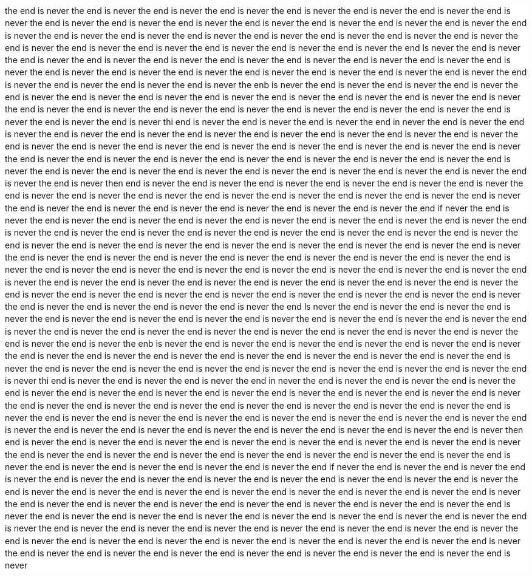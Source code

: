 the end is never the end is never the end is never the end is never the end is never the end is never the end is never the end is never the end is never the end is never the end is never the end is never the end is never the end is never the end is never the end is never the end is never the end is never the end is never the end is never the end is never the end is never the end is never the end is never the end is never the end is never the end is never the end is never the end is never the end ls never the end is never the end is never the end is never the end is never the end is never the end is never the end is never the end is never the end is never the end is never the end is never the end is never the end is never the end is never the end is never the end is never the end is never the end is never the end is never the end is never the enb is never the end is never the end is never the end is never the end is never the end is never the end is never the end is never the end is never the end is never the end is never the end is never the end is never the end is never the end is never the end is never the end is never the end is never the end is never the end is never the end is never the end is never thi end is never the end is never the end is never the end in never the end is never the end is never the end is never the end is never the end is never the end is never the end is never the end is never the end is never the end is never the end is never the end is never the end is never the end is never the end is never the end is never the end is never the end is never the end is never the end is never the end is never the end is never the end is never the end is never the end is never the end is never the end is never the end is never the end is never the end is never the end is never the end is never the end is never the end is never then end is never the end is never the end is never the end is never the end is never the end is never the end is never the end is never the end is never the end is never the end is never the end is never the end is never the end is never the end is never the end is never the end is never the end is never the end is never the end is never the end if never the end is never the end is never the end is never the end is never the end is never the end is never the end is never the end is never the end is never the end is never the end is never the end is never the end is never the end is never the end is never the end is never the end is never the end is never the end is never the end is never the end is never the end is never the end is never the end is never the end is never the end is never the end is never the end is never the end is never the end is never the end is never the end is never the end is never the end is never the end is never the end is never the end is never the end is never the end is never the end is never the end is never the end is never the end is never the end is never the end is never the end is never the end is never the end is never the end is never the end is never the end is never the end is never the end is never the end is never the end is never the end is never the end is never the end is never the end is never the end ls never the end is never the end is never the end is never the end is never the end is never the end is never the end is never the end is never the end is never the end is never the end is never the end is never the end is never the end is never the end is never the end is never the end is never the end is never the end is never the end is never the enb is never the end is never the end is never the end is never the end is never the end is never the end is never the end is never the end is never the end is never the end is never the end is never the end is never the end is never the end is never the end is never the end is never the end is never the end is never the end is never the end is never the end is never thi end is never the end is never the end is never the end in never the end is never the end is never the end is never the end is never the end is never the end is never the end is never the end is never the end is never the end is never the end is never the end is never the end is never the end is never the end is never the end is never the end is never the end is never the end is never the end is never the end is never the end is never the end is never the end is never the end is never the end is never the end is never the end is never the end is never the end is never the end is never the end is never the end is never the end is never then end is never the end is never the end is never the end is never the end is never the end is never the end is never the end is never the end is never the end is never the end is never the end is never the end is never the end is never the end is never the end is never the end is never the end is never the end is never the end is never the end if never the end is never the end is never the end is never the end is never the end is never the end is never the end is never the end is never the end is never the end is never the end is never the end is never the end is never the end is never the end is never the end is never the end is never the end is never the end is never the end is never the end is never the end is never the end is never the end is never the end is never the end is never the end is never the end is never the end is never the end is never the end is never the end is never the end is never the end is never the end is never the end is never the end is never the end is never the end is never the end is never the end is never the end is never the end is never the end is never the end is never the end is never the end is never the end is never the end is never the end is never the end is never the end is never the end is never the end is never the end is never the end is never the end is never